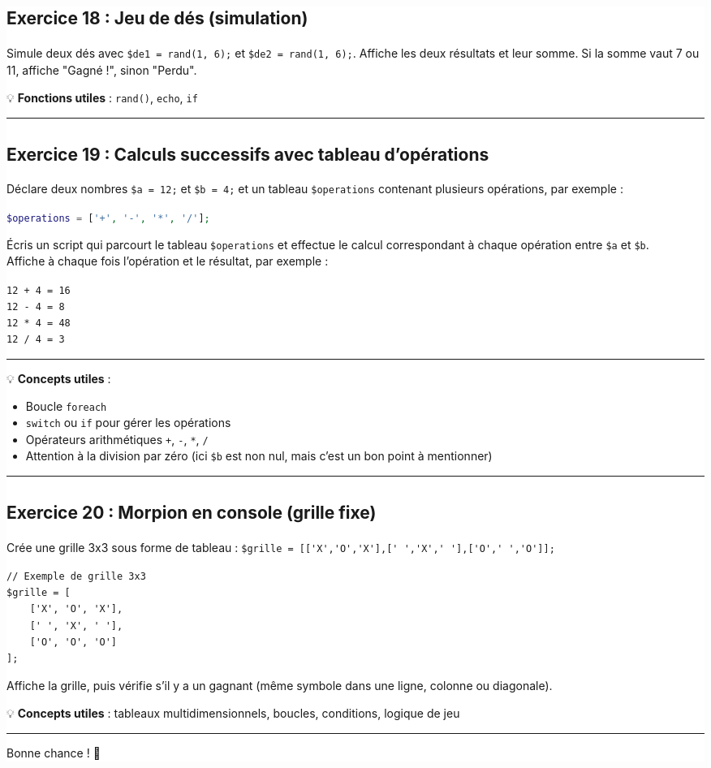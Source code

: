 ## Exercice 18 : Jeu de dés (simulation)

Simule deux dés avec `$de1 = rand(1, 6);` et `$de2 = rand(1, 6);`.
Affiche les deux résultats et leur somme.
Si la somme vaut 7 ou 11, affiche "Gagné !", sinon "Perdu".

💡 **Fonctions utiles** : `rand()`, `echo`, `if`

---

## Exercice 19 : Calculs successifs avec tableau d’opérations

Déclare deux nombres `$a = 12;` et `$b = 4;` et un tableau `$operations` contenant plusieurs opérations, par exemple :
```php
$operations = ['+', '-', '*', '/'];
```

Écris un script qui parcourt le tableau `$operations` et effectue le calcul correspondant à chaque opération entre `$a` et `$b`.  
Affiche à chaque fois l’opération et le résultat, par exemple :
```
12 + 4 = 16  
12 - 4 = 8  
12 * 4 = 48  
12 / 4 = 3
```

---

💡 **Concepts utiles** :
- Boucle `foreach`
- `switch` ou `if` pour gérer les opérations
- Opérateurs arithmétiques `+`, `-`, `*`, `/`
- Attention à la division par zéro (ici `$b` est non nul, mais c’est un bon point à mentionner)

---

## Exercice 20 : Morpion en console (grille fixe)

Crée une grille 3x3 sous forme de tableau :
`$grille = [['X','O','X'],[' ','X',' '],['O',' ','O']];`
````
// Exemple de grille 3x3
$grille = [
    ['X', 'O', 'X'],
    [' ', 'X', ' '],
    ['O', 'O', 'O']
];
````
Affiche la grille, puis vérifie s’il y a un gagnant (même symbole dans une ligne, colonne ou diagonale).

💡 **Concepts utiles** : tableaux multidimensionnels, boucles, conditions, logique de jeu

---


Bonne chance ! 🚀
